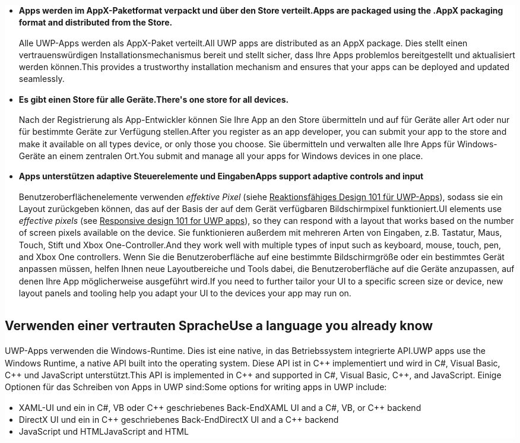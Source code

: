 -   **<span data-ttu-id="48bd6-129">Apps werden im AppX-Paketformat verpackt und über den Store verteilt.</span><span class="sxs-lookup"><span data-stu-id="48bd6-129">Apps are packaged using the .AppX packaging format and distributed from the Store.</span></span>**

    <span data-ttu-id="48bd6-130">Alle UWP-Apps werden als AppX-Paket verteilt.</span><span class="sxs-lookup"><span data-stu-id="48bd6-130">All UWP apps are distributed as an AppX package.</span></span> <span data-ttu-id="48bd6-131">Dies stellt einen vertrauenswürdigen Installationsmechanismus bereit und stellt sicher, dass Ihre Apps problemlos bereitgestellt und aktualisiert werden können.</span><span class="sxs-lookup"><span data-stu-id="48bd6-131">This provides a trustworthy installation mechanism and ensures that your apps can be deployed and updated seamlessly.</span></span>

-   **<span data-ttu-id="48bd6-132">Es gibt einen Store für alle Geräte.</span><span class="sxs-lookup"><span data-stu-id="48bd6-132">There's one store for all devices.</span></span>**

    <span data-ttu-id="48bd6-133">Nach der Registrierung als App-Entwickler können Sie Ihre App an den Store übermitteln und auf für Geräte aller Art oder nur für bestimmte Geräte zur Verfügung stellen.</span><span class="sxs-lookup"><span data-stu-id="48bd6-133">After you register as an app developer, you can submit your app to the store and make it available on all types device, or only those you choose.</span></span> <span data-ttu-id="48bd6-134">Sie übermitteln und verwalten alle Ihre Apps für Windows-Geräte an einem zentralen Ort.</span><span class="sxs-lookup"><span data-stu-id="48bd6-134">You submit and manage all your apps for Windows devices in one place.</span></span>

-   **<span data-ttu-id="48bd6-135">Apps unterstützen adaptive Steuerelemente und Eingaben</span><span class="sxs-lookup"><span data-stu-id="48bd6-135">Apps support adaptive controls and input</span></span>**

    <span data-ttu-id="48bd6-136">Benutzeroberflächenelemente verwenden *effektive Pixel* (siehe [Reaktionsfähiges Design 101 für UWP-Apps](https://msdn.microsoft.com/library/windows/apps/Dn958435)), sodass sie ein Layout zurückgeben können, das auf der Basis der auf dem Gerät verfügbaren Bildschirmpixel funktioniert.</span><span class="sxs-lookup"><span data-stu-id="48bd6-136">UI elements use *effective pixels* (see [Responsive design 101 for UWP apps](https://msdn.microsoft.com/library/windows/apps/Dn958435)), so they can respond with a layout that works based on the number of screen pixels available on the device.</span></span> <span data-ttu-id="48bd6-137">Sie funktionieren außerdem mit mehreren Arten von Eingaben, z.B. Tastatur, Maus, Touch, Stift und Xbox One-Controller.</span><span class="sxs-lookup"><span data-stu-id="48bd6-137">And they work well with multiple types of input such as keyboard, mouse, touch, pen, and Xbox One controllers.</span></span> <span data-ttu-id="48bd6-138">Wenn Sie die Benutzeroberfläche auf eine bestimmte Bildschirmgröße oder ein bestimmtes Gerät anpassen müssen, helfen Ihnen neue Layoutbereiche und Tools dabei, die Benutzeroberfläche auf die Geräte anzupassen, auf denen Ihre App möglicherweise ausgeführt wird.</span><span class="sxs-lookup"><span data-stu-id="48bd6-138">If you need to further tailor your UI to a specific screen size or device, new layout panels and tooling help you adapt your UI to the devices your app may run on.</span></span>



## <a name="use-a-language-you-already-know"></a><span data-ttu-id="48bd6-139">Verwenden einer vertrauten Sprache</span><span class="sxs-lookup"><span data-stu-id="48bd6-139">Use a language you already know</span></span>


<span data-ttu-id="48bd6-140">UWP-Apps verwenden die Windows-Runtime. Dies ist eine native, in das Betriebssystem integrierte API.</span><span class="sxs-lookup"><span data-stu-id="48bd6-140">UWP apps use the Windows Runtime, a native API built into the operating system.</span></span> <span data-ttu-id="48bd6-141">Diese API ist in C++ implementiert und wird in C#, Visual Basic, C++ und JavaScript unterstützt.</span><span class="sxs-lookup"><span data-stu-id="48bd6-141">This API is implemented in C++ and supported in C#, Visual Basic, C++, and JavaScript.</span></span> <span data-ttu-id="48bd6-142">Einige Optionen für das Schreiben von Apps in UWP sind:</span><span class="sxs-lookup"><span data-stu-id="48bd6-142">Some options for writing apps in UWP include:</span></span>
-   <span data-ttu-id="48bd6-143">XAML-UI und ein in C#, VB oder C++ geschriebenes Back-End</span><span class="sxs-lookup"><span data-stu-id="48bd6-143">XAML UI and a C#, VB, or C++ backend</span></span>
-   <span data-ttu-id="48bd6-144">DirectX UI und ein in C++ geschriebenes Back-End</span><span class="sxs-lookup"><span data-stu-id="48bd6-144">DirectX UI and a C++ backend</span></span>
-   <span data-ttu-id="48bd6-145">JavaScript und HTML</span><span class="sxs-lookup"><span data-stu-id="48bd6-145">JavaScript and HTML</span></span>

